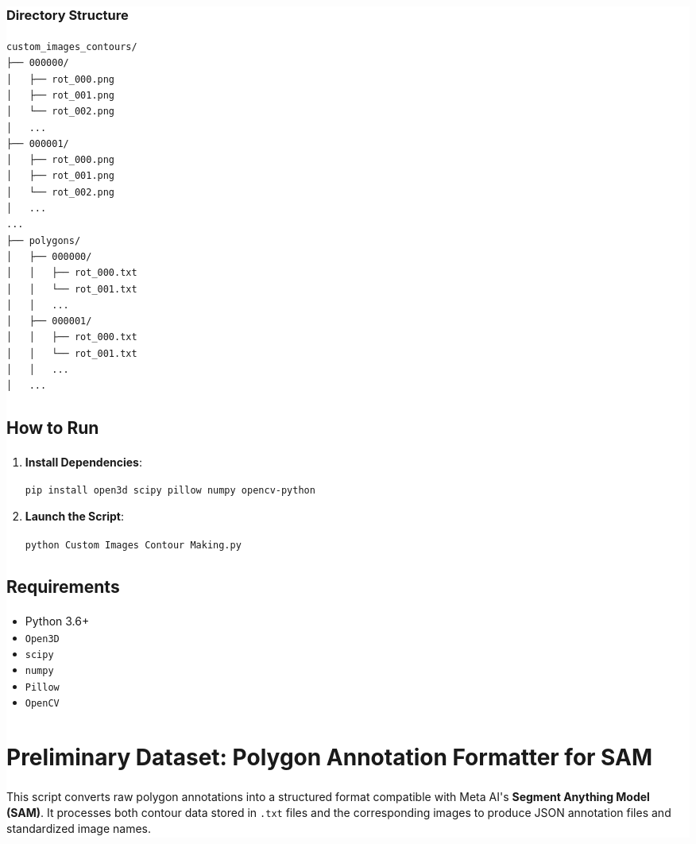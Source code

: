 ### Directory Structure

```
custom_images_contours/
├── 000000/
│   ├── rot_000.png
│   ├── rot_001.png
│   └── rot_002.png
│   ...
├── 000001/
│   ├── rot_000.png
│   ├── rot_001.png
│   └── rot_002.png
│   ...
...
├── polygons/
│   ├── 000000/
│   │   ├── rot_000.txt
│   │   └── rot_001.txt
│   │   ...
│   ├── 000001/
│   │   ├── rot_000.txt
│   │   └── rot_001.txt
│   │   ...
│   ...
```

## How to Run

1. **Install Dependencies**:
   ```bash
   pip install open3d scipy pillow numpy opencv-python
   ```

2. **Launch the Script**:
   ```bash
   python Custom Images Contour Making.py
   ```

## Requirements

- Python 3.6+
- `Open3D`
- `scipy`
- `numpy`
- `Pillow`
- `OpenCV`

# Preliminary Dataset: Polygon Annotation Formatter for SAM

This script converts raw polygon annotations into a structured format compatible with Meta AI's **Segment Anything Model (SAM)**. It processes both contour data stored in `.txt` files and the corresponding images to produce JSON annotation files and standardized image names.
